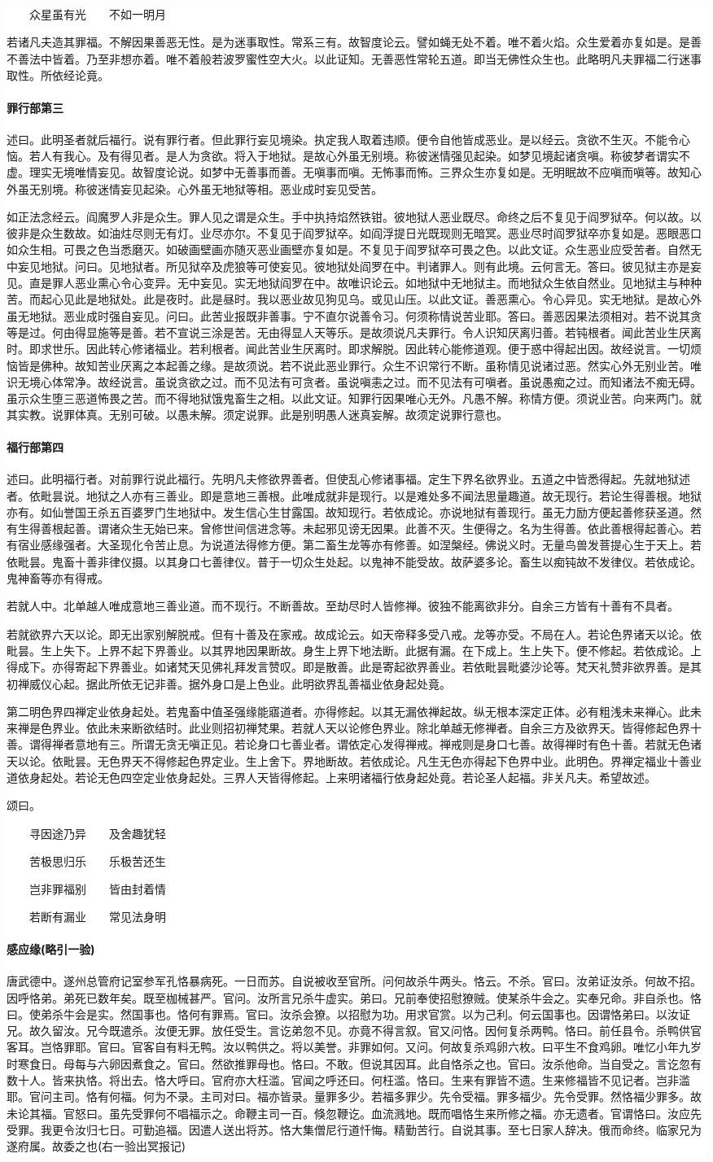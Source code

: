 &emsp;&emsp;众星虽有光&emsp;&emsp;不如一明月

若诸凡夫造其罪福。不解因果善恶无性。是为迷事取性。常系三有。故智度论云。譬如蝇无处不着。唯不着火焰。众生爱着亦复如是。是善不善法中皆着。乃至非想亦着。唯不着般若波罗蜜性空大火。以此证知。无善恶性常轮五道。即当无佛性众生也。此略明凡夫罪福二行迷事取性。所依经论竟。

#### 罪行部第三

述曰。此明圣者就后福行。说有罪行者。但此罪行妄见境染。执定我人取着违顺。便令自他皆成恶业。是以经云。贪欲不生灭。不能令心恼。若人有我心。及有得见者。是人为贪欲。将入于地狱。是故心外虽无别境。称彼迷情强见起染。如梦见境起诸贪嗔。称彼梦者谓实不虚。理实无境唯情妄见。故智度论说。如梦中无善事而善。无嗔事而嗔。无怖事而怖。三界众生亦复如是。无明眠故不应嗔而嗔等。故知心外虽无别境。称彼迷情妄见起染。心外虽无地狱等相。恶业成时妄见受苦。

如正法念经云。阎魔罗人非是众生。罪人见之谓是众生。手中执持焰然铁钳。彼地狱人恶业既尽。命终之后不复见于阎罗狱卒。何以故。以彼非是众生数故。如油炷尽则无有灯。业尽亦尔。不复见于阎罗狱卒。如阎浮提日光既现则无暗冥。恶业尽时阎罗狱卒亦复如是。恶眼恶口如众生相。可畏之色当悉磨灭。如破画壁画亦随灭恶业画壁亦复如是。不复见于阎罗狱卒可畏之色。以此文证。众生恶业应受苦者。自然无中妄见地狱。问曰。见地狱者。所见狱卒及虎狼等可使妄见。彼地狱处阎罗在中。判诸罪人。则有此境。云何言无。答曰。彼见狱主亦是妄见。直是罪人恶业熏心令心变异。无中妄见。实无地狱阎罗在中。故唯识论云。如地狱中无地狱主。而地狱众生依自然业。见地狱主与种种苦。而起心见此是地狱处。此是夜时。此是昼时。我以恶业故见狗见乌。或见山压。以此文证。善恶熏心。令心异见。实无地狱。是故心外虽无地狱。恶业成时强自妄见。问曰。此苦业报既非善事。宁不直尔说善令习。何须称情说苦业耶。答曰。善恶因果法须相对。若不说其贪等是过。何由得显施等是善。若不宣说三涂是苦。无由得显人天等乐。是故须说凡夫罪行。令人识知厌离归善。若钝根者。闻此苦业生厌离时。即求世乐。因此转心修诸福业。若利根者。闻此苦业生厌离时。即求解脱。因此转心能修道观。便于惑中得起出因。故经说言。一切烦恼皆是佛种。故知苦业厌离之本起善之缘。是故须说。若不说此恶业罪行。众生不识常行不断。虽称情见说诸过恶。然实心外无别业苦。唯识无境心体常净。故经说言。虽说贪欲之过。而不见法有可贪者。虽说嗔恚之过。而不见法有可嗔者。虽说愚痴之过。而知诸法不痴无碍。虽示众生堕三恶道怖畏之苦。而不得地狱饿鬼畜生之相。以此文证。知罪行因果唯心无外。凡愚不解。称情方便。须说业苦。向来两门。就其实教。说罪体真。无别可破。以愚未解。须定说罪。此是别明愚人迷真妄解。故须定说罪行意也。

#### 福行部第四

述曰。此明福行者。对前罪行说此福行。先明凡夫修欲界善者。但使乱心修诸事福。定生下界名欲界业。五道之中皆悉得起。先就地狱述者。依毗昙说。地狱之人亦有三善业。即是意地三善根。此唯成就非是现行。以是难处多不闻法思量趣道。故无现行。若论生得善根。地狱亦有。如仙誉国王杀五百婆罗门生地狱中。发生信心生甘露国。故知现行。若依成论。亦说地狱有善现行。虽无力励方便起善修获圣道。然有生得善根起善。谓诸众生无始已来。曾修世间信进念等。未起邪见谤无因果。此善不灭。生便得之。名为生得善。依此善根得起善心。若有宿业感缘强者。大圣现化令苦止息。为说道法得修方便。第二畜生龙等亦有修善。如涅槃经。佛说义时。无量鸟兽发菩提心生于天上。若依毗昙。鬼畜十善非律仪摄。以其身口七善律仪。普于一切众生处起。以鬼神不能受故。故萨婆多论。畜生以痴钝故不发律仪。若依成论。鬼神畜等亦有得戒。

若就人中。北单越人唯成意地三善业道。而不现行。不断善故。至劫尽时人皆修禅。彼独不能离欲非分。自余三方皆有十善有不具者。

若就欲界六天以论。即无出家别解脱戒。但有十善及在家戒。故成论云。如天帝释多受八戒。龙等亦受。不局在人。若论色界诸天以论。依毗昙。生上失下。上界不起下界善业。以其界地因果断故。身生上界下地法断。此据有漏。在下成上。生上失下。便不修起。若依成论。上得成下。亦得寄起下界善业。如诸梵天见佛礼拜发言赞叹。即是散善。此是寄起欲界善业。若依毗昙毗婆沙论等。梵天礼赞非欲界善。是其初禅威仪心起。据此所依无记非善。据外身口是上色业。此明欲界乱善福业依身起处竟。

第二明色界四禅定业依身起处。若鬼畜中值圣强缘能寤道者。亦得修起。以其无漏依禅起故。纵无根本深定正体。必有粗浅未来禅心。此未来禅是色界业。依此未来断欲结时。此业则招初禅梵果。若就人天以论修色界业。除北单越无修禅者。自余三方及欲界天。皆得修起色界十善。谓得禅者意地有三。所谓无贪无嗔正见。若论身口七善业者。谓依定心发得禅戒。禅戒则是身口七善。故得禅时有色十善。若就无色诸天以论。依毗昙。无色界天不得修起色界定业。生上舍下。界地断故。若依成论。凡生无色亦得起下色界中业。此明色。界禅定福业十善业道依身起处。若论无色四空定业依身起处。三界人天皆得修起。上来明诸福行依身起处竟。若论圣人起福。非关凡夫。希望故述。

颂曰。

&emsp;&emsp;寻因途乃异&emsp;&emsp;及舍趣犹轻

&emsp;&emsp;苦极思归乐&emsp;&emsp;乐极苦还生

&emsp;&emsp;岂非罪福别&emsp;&emsp;皆由封着情

&emsp;&emsp;若断有漏业&emsp;&emsp;常见法身明

#### 感应缘(略引一验)

唐武德中。遂州总管府记室参军孔恪暴病死。一日而苏。自说被收至官所。问何故杀牛两头。恪云。不杀。官曰。汝弟证汝杀。何故不招。因呼恪弟。弟死已数年矣。既至枷械甚严。官问。汝所言兄杀牛虚实。弟曰。兄前奉使招慰獠贼。使某杀牛会之。实奉兄命。非自杀也。恪曰。使弟杀牛会是实。然国事也。恪何有罪焉。官曰。汝杀会獠。以招慰为功。用求官赏。以为己利。何云国事也。因谓恪弟曰。以汝证兄。故久留汝。兄今既遣杀。汝便无罪。放任受生。言讫弟忽不见。亦竟不得言叙。官又问恪。因何复杀两鸭。恪曰。前任县令。杀鸭供官客耳。岂恪罪耶。官曰。官客自有料无鸭。汝以鸭供之。将以美誉。非罪如何。又问。何故复杀鸡卵六枚。曰平生不食鸡卵。唯忆小年九岁时寒食日。母每与六卵因煮食之。官曰。然欲推罪母也。恪曰。不敢。但说其因耳。此自恪杀之也。官曰。汝杀他命。当自受之。言讫忽有数十人。皆来执恪。将出去。恪大呼曰。官府亦大枉滥。官闻之呼还曰。何枉滥。恪曰。生来有罪皆不遗。生来修福皆不见记者。岂非滥耶。官问主司。恪有何福。何为不录。主司对曰。福亦皆录。量罪多少。若福多罪少。先令受福。罪多福少。先令受罪。然恪福少罪多。故未论其福。官怒曰。虽先受罪何不唱福示之。命鞭主司一百。倏忽鞭讫。血流溅地。既而唱恪生来所修之福。亦无遗者。官谓恪曰。汝应先受罪。我更令汝归七日。可勤追福。因遣人送出将苏。恪大集僧尼行道忏悔。精勤苦行。自说其事。至七日家人辞决。俄而命终。临家兄为遂府属。故委之也(右一验出冥报记)
